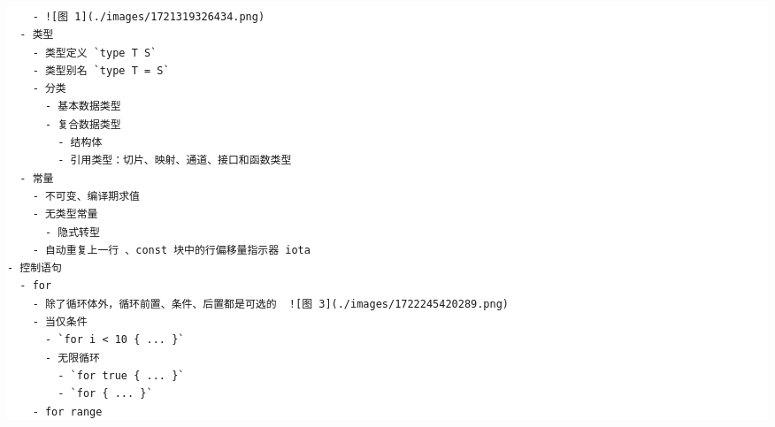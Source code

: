         - ![图 1](./images/1721319326434.png)  
      - 类型
        - 类型定义 `type T S`
        - 类型别名 `type T = S`
        - 分类
          - 基本数据类型
          - 复合数据类型
            - 结构体
            - 引用类型：切片、映射、通道、接口和函数类型
      - 常量
        - 不可变、编译期求值
        - 无类型常量
          - 隐式转型
        - 自动重复上一行 、const 块中的行偏移量指示器 iota
    - 控制语句
      - for
        - 除了循环体外，循环前置、条件、后置都是可选的  ![图 3](./images/1722245420289.png)  
        - 当仅条件
          - `for i < 10 { ... }`
          - 无限循环
            - `for true { ... }`
            - `for { ... }`
        - for range
